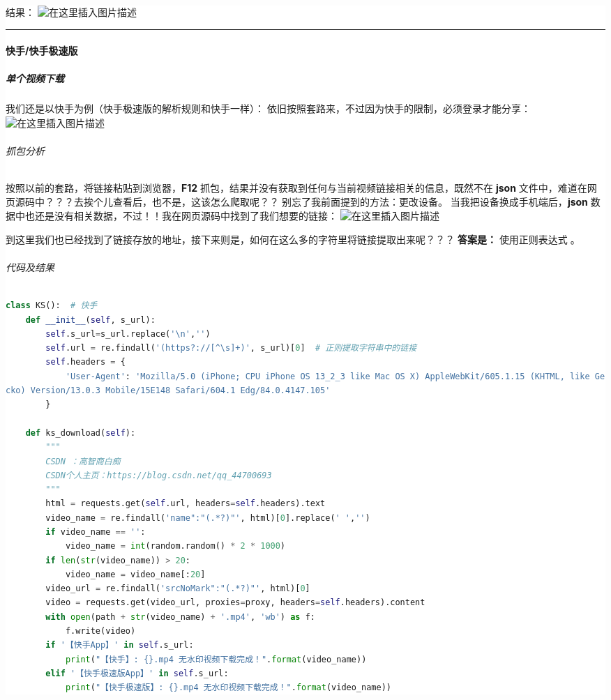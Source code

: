 结果：
![在这里插入图片描述](https://img-blog.csdnimg.cn/20200818164252455.png)

---

#### 快手/快手极速版

##### 单个视频下载

我们还是以快手为例（快手极速版的解析规则和快手一样）：
依旧按照套路来，不过因为快手的限制，必须登录才能分享：
![在这里插入图片描述](https://img-blog.csdnimg.cn/20200818165225682.jpg)

###### 抓包分析

按照以前的套路，将链接粘贴到浏览器，**F12** 抓包，结果并没有获取到任何与当前视频链接相关的信息，既然不在 **json** 文件中，难道在网页源码中？？？去挨个儿查看后，也不是，这该怎么爬取呢？？
别忘了我前面提到的方法：更改设备。
当我把设备换成手机端后，**json** 数据中也还是没有相关数据，不过！！我在网页源码中找到了我们想要的链接：
![在这里插入图片描述](https://img-blog.csdnimg.cn/20200818170812978.png)

到这里我们也已经找到了链接存放的地址，接下来则是，如何在这么多的字符里将链接提取出来呢？？？
**答案是：** 使用正则表达式 。

###### 代码及结果

```python
class KS():  # 快手
    def __init__(self, s_url):
        self.s_url=s_url.replace('\n','')
        self.url = re.findall('(https?://[^\s]+)', s_url)[0]  # 正则提取字符串中的链接
        self.headers = {
            'User-Agent': 'Mozilla/5.0 (iPhone; CPU iPhone OS 13_2_3 like Mac OS X) AppleWebKit/605.1.15 (KHTML, like Gecko) Version/13.0.3 Mobile/15E148 Safari/604.1 Edg/84.0.4147.105'
        }

    def ks_download(self):
        """
		CSDN ：高智商白痴
		CSDN个人主页：https://blog.csdn.net/qq_44700693
		"""
        html = requests.get(self.url, headers=self.headers).text
        video_name = re.findall('name":"(.*?)"', html)[0].replace(' ','')
        if video_name == '':
            video_name = int(random.random() * 2 * 1000)
        if len(str(video_name)) > 20:
            video_name = video_name[:20]
        video_url = re.findall('srcNoMark":"(.*?)"', html)[0]
        video = requests.get(video_url, proxies=proxy, headers=self.headers).content
        with open(path + str(video_name) + '.mp4', 'wb') as f:
            f.write(video)
        if '【快手App】' in self.s_url:
            print("【快手】: {}.mp4 无水印视频下载完成！".format(video_name))
        elif '【快手极速版App】' in self.s_url:
            print("【快手极速版】: {}.mp4 无水印视频下载完成！".format(video_name))
```
